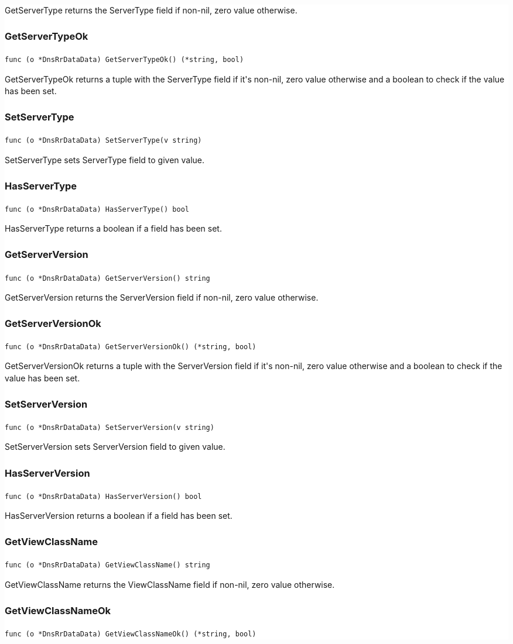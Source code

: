 GetServerType returns the ServerType field if non-nil, zero value otherwise.

### GetServerTypeOk

`func (o *DnsRrDataData) GetServerTypeOk() (*string, bool)`

GetServerTypeOk returns a tuple with the ServerType field if it's non-nil, zero value otherwise
and a boolean to check if the value has been set.

### SetServerType

`func (o *DnsRrDataData) SetServerType(v string)`

SetServerType sets ServerType field to given value.

### HasServerType

`func (o *DnsRrDataData) HasServerType() bool`

HasServerType returns a boolean if a field has been set.

### GetServerVersion

`func (o *DnsRrDataData) GetServerVersion() string`

GetServerVersion returns the ServerVersion field if non-nil, zero value otherwise.

### GetServerVersionOk

`func (o *DnsRrDataData) GetServerVersionOk() (*string, bool)`

GetServerVersionOk returns a tuple with the ServerVersion field if it's non-nil, zero value otherwise
and a boolean to check if the value has been set.

### SetServerVersion

`func (o *DnsRrDataData) SetServerVersion(v string)`

SetServerVersion sets ServerVersion field to given value.

### HasServerVersion

`func (o *DnsRrDataData) HasServerVersion() bool`

HasServerVersion returns a boolean if a field has been set.

### GetViewClassName

`func (o *DnsRrDataData) GetViewClassName() string`

GetViewClassName returns the ViewClassName field if non-nil, zero value otherwise.

### GetViewClassNameOk

`func (o *DnsRrDataData) GetViewClassNameOk() (*string, bool)`

